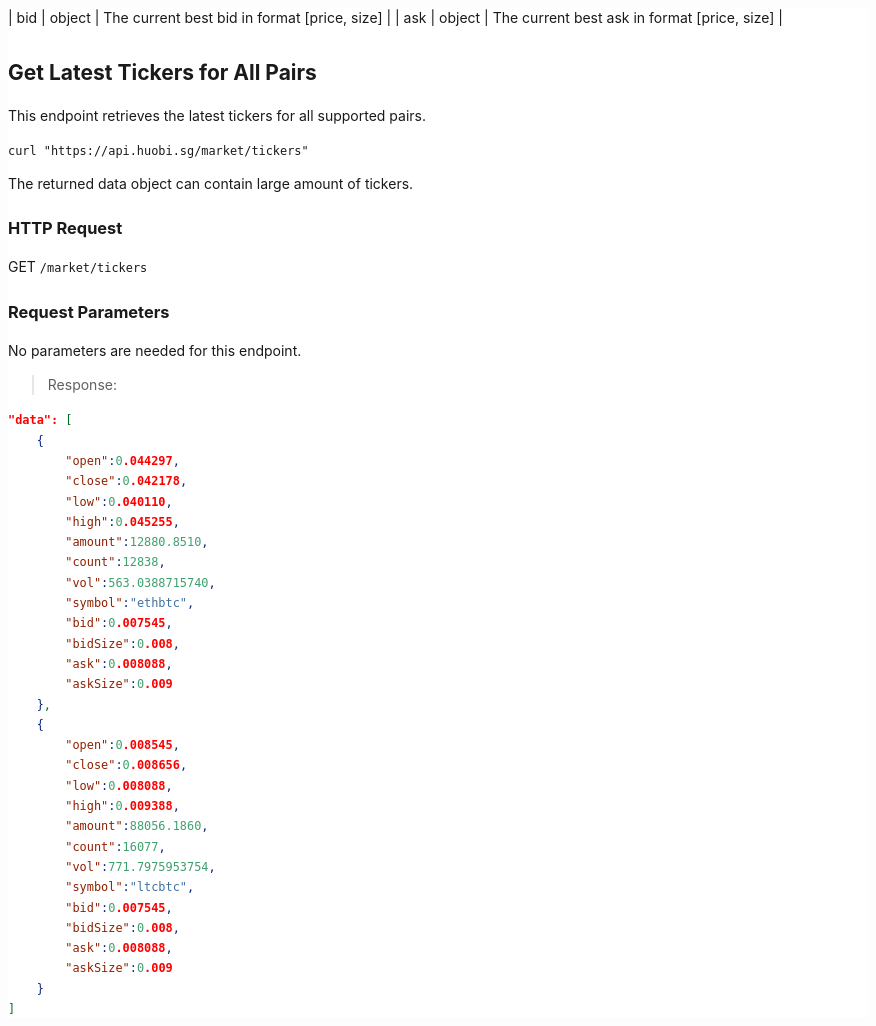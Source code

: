 | bid    | object    | The current best bid in format [price, size]                 |
| ask    | object    | The current best ask in format [price, size]                 |

## Get Latest Tickers for All Pairs

This endpoint retrieves the latest tickers for all supported pairs.

```shell
curl "https://api.huobi.sg/market/tickers"
```

<aside class="notice">The returned data object can contain large amount of tickers.</aside>

### HTTP Request

GET `/market/tickers`

### Request Parameters

No parameters are needed for this endpoint.

> Response:

```json
"data": [  
    {  
        "open":0.044297,
        "close":0.042178,
        "low":0.040110,
        "high":0.045255,
        "amount":12880.8510,  
        "count":12838,
        "vol":563.0388715740,
        "symbol":"ethbtc",
        "bid":0.007545,
        "bidSize":0.008,
        "ask":0.008088,
        "askSize":0.009
    },
    {  
        "open":0.008545,
        "close":0.008656,
        "low":0.008088,
        "high":0.009388,
        "amount":88056.1860,
        "count":16077,
        "vol":771.7975953754,
        "symbol":"ltcbtc",
        "bid":0.007545,
        "bidSize":0.008,
        "ask":0.008088,
        "askSize":0.009
    }
]
```
